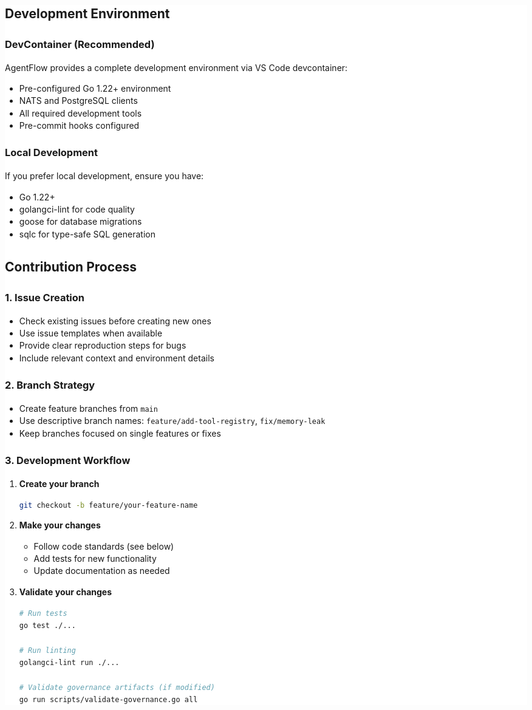 ## Development Environment

### DevContainer (Recommended)

AgentFlow provides a complete development environment via VS Code devcontainer:

- Pre-configured Go 1.22+ environment
- NATS and PostgreSQL clients
- All required development tools
- Pre-commit hooks configured

### Local Development

If you prefer local development, ensure you have:

- Go 1.22+
- golangci-lint for code quality
- goose for database migrations
- sqlc for type-safe SQL generation

## Contribution Process

### 1. Issue Creation

- Check existing issues before creating new ones
- Use issue templates when available
- Provide clear reproduction steps for bugs
- Include relevant context and environment details

### 2. Branch Strategy

- Create feature branches from `main`
- Use descriptive branch names: `feature/add-tool-registry`, `fix/memory-leak`
- Keep branches focused on single features or fixes

### 3. Development Workflow

1. **Create your branch**
   ```bash
   git checkout -b feature/your-feature-name
   ```

2. **Make your changes**
   - Follow code standards (see below)
   - Add tests for new functionality
   - Update documentation as needed

3. **Validate your changes**
   ```bash
   # Run tests
   go test ./...
   
   # Run linting
   golangci-lint run ./...
   
   # Validate governance artifacts (if modified)
   go run scripts/validate-governance.go all
   ```
